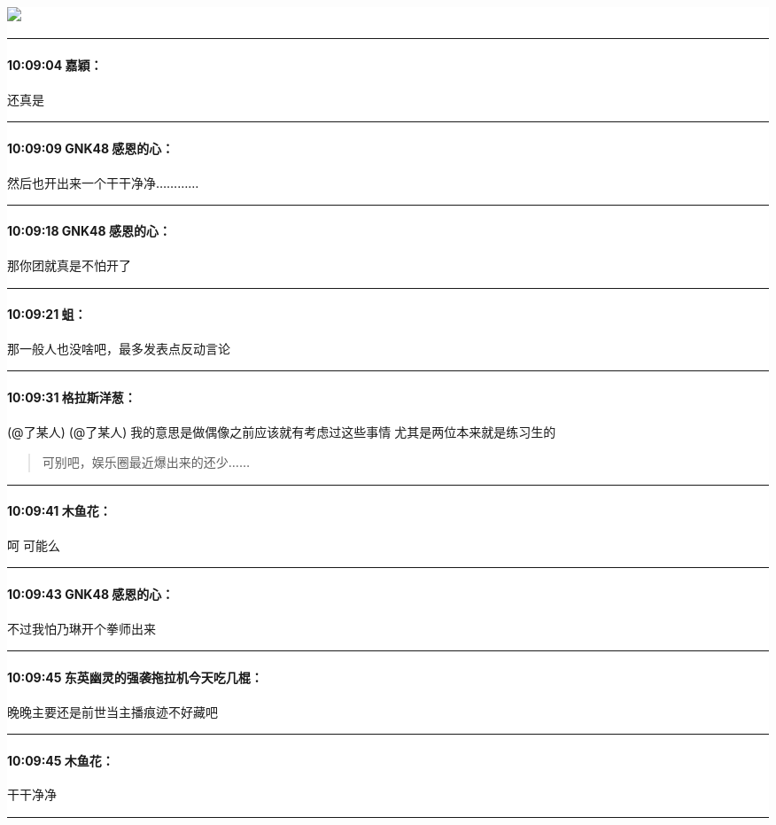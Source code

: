 ![](http://gchat.qpic.cn/gchatpic_new/1223066062/614391357-2337310191-0275A2D8F98C6EC28244DDEE18395CA0/0?term=2")

*****

#### 10:09:04  嘉穎：

还真是

*****

#### 10:09:09  GNK48 感恩的心：

然后也开出来一个干干净净…………

*****

#### 10:09:18  GNK48 感恩的心：

那你团就真是不怕开了

*****

#### 10:09:21  蛆：

那一般人也没啥吧，最多发表点反动言论

*****

#### 10:09:31  格拉斯洋葱：

(@了某人)  (@了某人)  我的意思是做偶像之前应该就有考虑过这些事情 尤其是两位本来就是练习生的<blockquote>可别吧，娱乐圈最近爆出来的还少……</blockquote>
 

*****

#### 10:09:41  木鱼花：

呵 可能么

*****

#### 10:09:43  GNK48 感恩的心：

不过我怕乃琳开个拳师出来

*****

#### 10:09:45  东英幽灵的强袭拖拉机今天吃几棍：

晚晚主要还是前世当主播痕迹不好藏吧

*****

#### 10:09:45  木鱼花：

干干净净

*****

